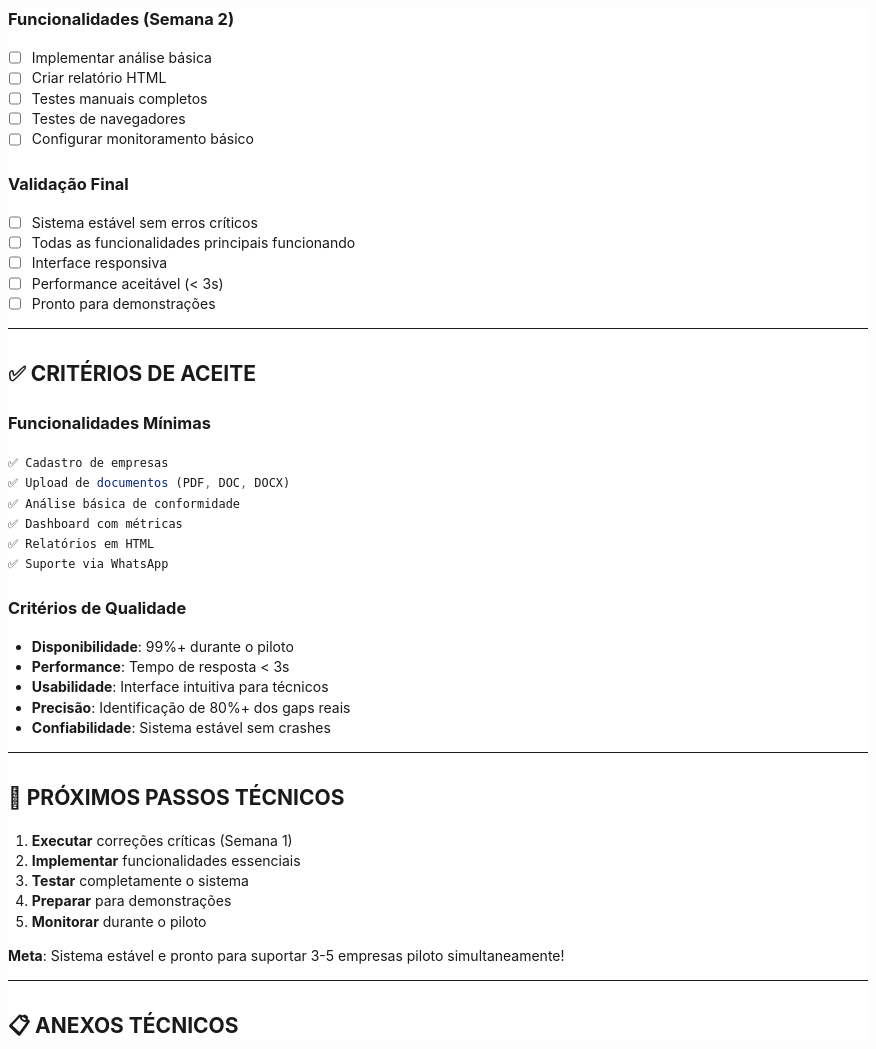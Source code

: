 ### **Funcionalidades (Semana 2)**
- [ ] Implementar análise básica
- [ ] Criar relatório HTML
- [ ] Testes manuais completos
- [ ] Testes de navegadores
- [ ] Configurar monitoramento básico

### **Validação Final**
- [ ] Sistema estável sem erros críticos
- [ ] Todas as funcionalidades principais funcionando
- [ ] Interface responsiva
- [ ] Performance aceitável (< 3s)
- [ ] Pronto para demonstrações

---

## ✅ **CRITÉRIOS DE ACEITE**

### **Funcionalidades Mínimas**
```typescript
✅ Cadastro de empresas
✅ Upload de documentos (PDF, DOC, DOCX)
✅ Análise básica de conformidade
✅ Dashboard com métricas
✅ Relatórios em HTML
✅ Suporte via WhatsApp
```

### **Critérios de Qualidade**
- **Disponibilidade**: 99%+ durante o piloto
- **Performance**: Tempo de resposta < 3s
- **Usabilidade**: Interface intuitiva para técnicos
- **Precisão**: Identificação de 80%+ dos gaps reais
- **Confiabilidade**: Sistema estável sem crashes

---

## 🚀 **PRÓXIMOS PASSOS TÉCNICOS**

1. **Executar** correções críticas (Semana 1)
2. **Implementar** funcionalidades essenciais
3. **Testar** completamente o sistema
4. **Preparar** para demonstrações
5. **Monitorar** durante o piloto

**Meta**: Sistema estável e pronto para suportar 3-5 empresas piloto simultaneamente!

---

## 📋 **ANEXOS TÉCNICOS**
